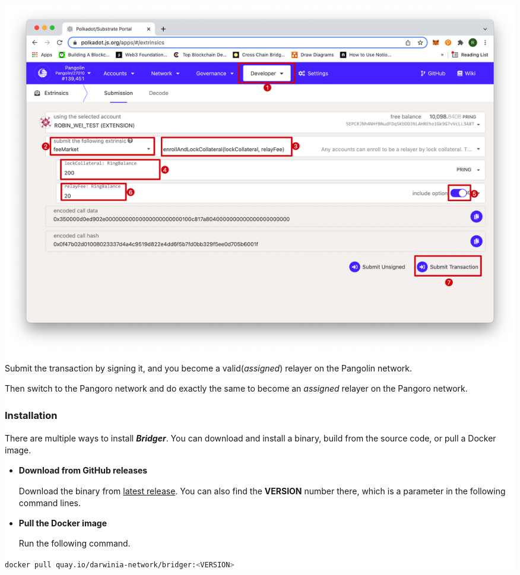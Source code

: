 ![Enroll and Lock](../../assets/tutorials-for-tools/wormhole-user-guide/wormhole-bridger-node-03.png)

Submit the transaction by signing it, and you become a valid(*assigned*) relayer on the Pangolin network.

Then switch to the Pangoro network and do exactly the same to become an *assigned* relayer on the Pangoro network.

### **Installation**

There are multiple ways to install ***Bridger***. You can download and install a binary, build from the source code, or pull a Docker image.

- **Download from GitHub releases**
    
    Download the binary from [latest release](https://github.com/darwinia-network/bridger/releases/latest). You can also find the **VERSION** number there, which is a parameter in the following command lines. 
    
- **Pull the Docker image**
    
    Run the following command.
    

```bash
docker pull quay.io/darwinia-network/bridger:<VERSION>
```
